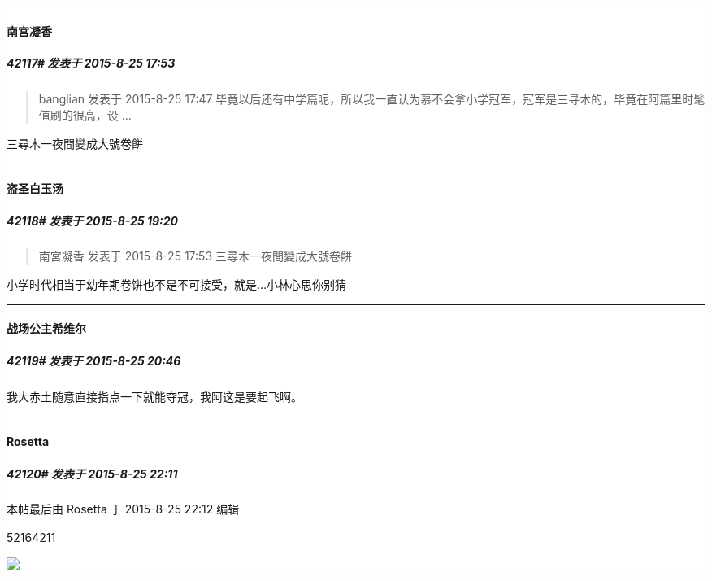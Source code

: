 


*****

####  南宮凝香  
##### 42117#       发表于 2015-8-25 17:53



<blockquote>banglian 发表于 2015-8-25 17:47
毕竟以后还有中学篇呢，所以我一直认为慕不会拿小学冠军，冠军是三寻木的，毕竟在阿篇里时髦值刷的很高，设 ...</blockquote>
三尋木一夜間變成大號卷餅







*****

####  盗圣白玉汤  
##### 42118#       发表于 2015-8-25 19:20



<blockquote>南宮凝香 发表于 2015-8-25 17:53
三尋木一夜間變成大號卷餅</blockquote>
小学时代相当于幼年期卷饼也不是不可接受，就是…小林心思你别猜







*****

####  战场公主希维尔  
##### 42119#       发表于 2015-8-25 20:46




我大赤土随意直接指点一下就能夺冠，我阿这是要起飞啊。







*****

####  Rosetta  
##### 42120#       发表于 2015-8-25 22:11



 本帖最后由 Rosetta 于 2015-8-25 22:12 编辑 

52164211

<img src="http://t1.qpic.cn/mblogpic/b9024c50321c1b84cd18/2000.jpg" referrerpolicy="no-referrer">

